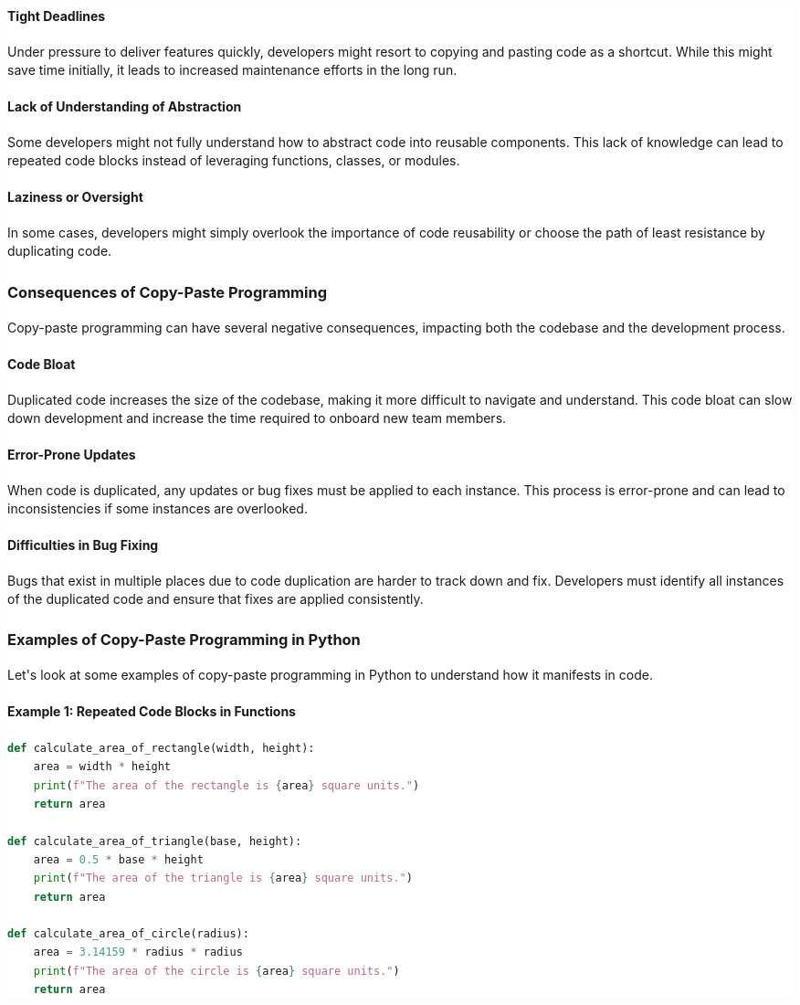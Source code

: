 #### Tight Deadlines

Under pressure to deliver features quickly, developers might resort to copying and pasting code as a shortcut. While this might save time initially, it leads to increased maintenance efforts in the long run.

#### Lack of Understanding of Abstraction

Some developers might not fully understand how to abstract code into reusable components. This lack of knowledge can lead to repeated code blocks instead of leveraging functions, classes, or modules.

#### Laziness or Oversight

In some cases, developers might simply overlook the importance of code reusability or choose the path of least resistance by duplicating code.

### Consequences of Copy-Paste Programming

Copy-paste programming can have several negative consequences, impacting both the codebase and the development process.

#### Code Bloat

Duplicated code increases the size of the codebase, making it more difficult to navigate and understand. This code bloat can slow down development and increase the time required to onboard new team members.

#### Error-Prone Updates

When code is duplicated, any updates or bug fixes must be applied to each instance. This process is error-prone and can lead to inconsistencies if some instances are overlooked.

#### Difficulties in Bug Fixing

Bugs that exist in multiple places due to code duplication are harder to track down and fix. Developers must identify all instances of the duplicated code and ensure that fixes are applied consistently.

### Examples of Copy-Paste Programming in Python

Let's look at some examples of copy-paste programming in Python to understand how it manifests in code.

#### Example 1: Repeated Code Blocks in Functions

```python
def calculate_area_of_rectangle(width, height):
    area = width * height
    print(f"The area of the rectangle is {area} square units.")
    return area

def calculate_area_of_triangle(base, height):
    area = 0.5 * base * height
    print(f"The area of the triangle is {area} square units.")
    return area

def calculate_area_of_circle(radius):
    area = 3.14159 * radius * radius
    print(f"The area of the circle is {area} square units.")
    return area
```
